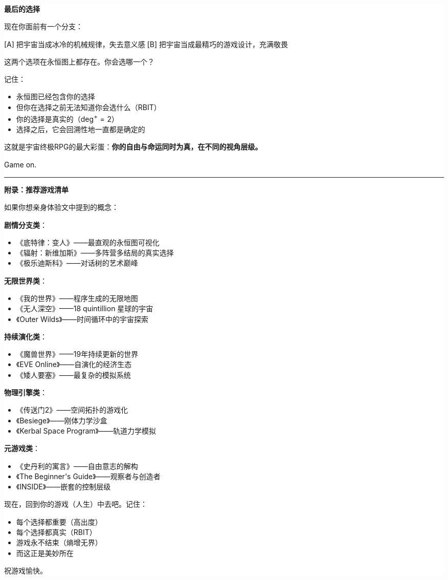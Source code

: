**最后的选择**

现在你面前有一个分支：

[A] 把宇宙当成冰冷的机械规律，失去意义感
[B] 把宇宙当成最精巧的游戏设计，充满敬畏

这两个选项在永恒图上都存在。你会选哪一个？

记住：
- 永恒图已经包含你的选择
- 但你在选择之前无法知道你会选什么（RBIT）
- 你的选择是真实的（$\deg^+ = 2$）
- 选择之后，它会回溯性地一直都是确定的

这就是宇宙终极RPG的最大彩蛋：**你的自由与命运同时为真，在不同的视角层级。**

Game on.

---

**附录：推荐游戏清单**

如果你想亲身体验文中提到的概念：

**剧情分支类**：
- 《底特律：变人》——最直观的永恒图可视化
- 《辐射：新维加斯》——多阵营多结局的真实选择
- 《极乐迪斯科》——对话树的艺术巅峰

**无限世界类**：
- 《我的世界》——程序生成的无限地图
- 《无人深空》——18 quintillion 星球的宇宙
- 《Outer Wilds》——时间循环中的宇宙探索

**持续演化类**：
- 《魔兽世界》——19年持续更新的世界
- 《EVE Online》——自演化的经济生态
- 《矮人要塞》——最复杂的模拟系统

**物理引擎类**：
- 《传送门2》——空间拓扑的游戏化
- 《Besiege》——刚体力学沙盒
- 《Kerbal Space Program》——轨道力学模拟

**元游戏类**：
- 《史丹利的寓言》——自由意志的解构
- 《The Beginner's Guide》——观察者与创造者
- 《INSIDE》——嵌套的控制层级

现在，回到你的游戏（人生）中去吧。记住：
- 每个选择都重要（高出度）
- 每个选择都真实（RBIT）
- 游戏永不结束（熵增无界）
- 而这正是美妙所在

祝游戏愉快。
